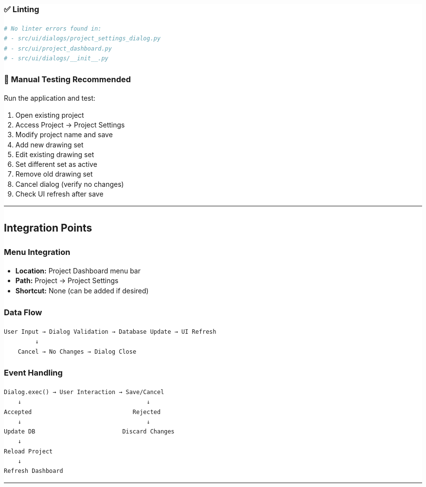 ### ✅ Linting
```bash
# No linter errors found in:
# - src/ui/dialogs/project_settings_dialog.py
# - src/ui/project_dashboard.py
# - src/ui/dialogs/__init__.py
```

### 🔄 Manual Testing Recommended
Run the application and test:
1. Open existing project
2. Access Project → Project Settings
3. Modify project name and save
4. Add new drawing set
5. Edit existing drawing set
6. Set different set as active
7. Remove old drawing set
8. Cancel dialog (verify no changes)
9. Check UI refresh after save

---

## Integration Points

### Menu Integration
- **Location:** Project Dashboard menu bar
- **Path:** Project → Project Settings
- **Shortcut:** None (can be added if desired)

### Data Flow
```
User Input → Dialog Validation → Database Update → UI Refresh
         ↓
    Cancel → No Changes → Dialog Close
```

### Event Handling
```
Dialog.exec() → User Interaction → Save/Cancel
    ↓                                    ↓
Accepted                             Rejected
    ↓                                    ↓
Update DB                         Discard Changes
    ↓
Reload Project
    ↓
Refresh Dashboard
```

---
